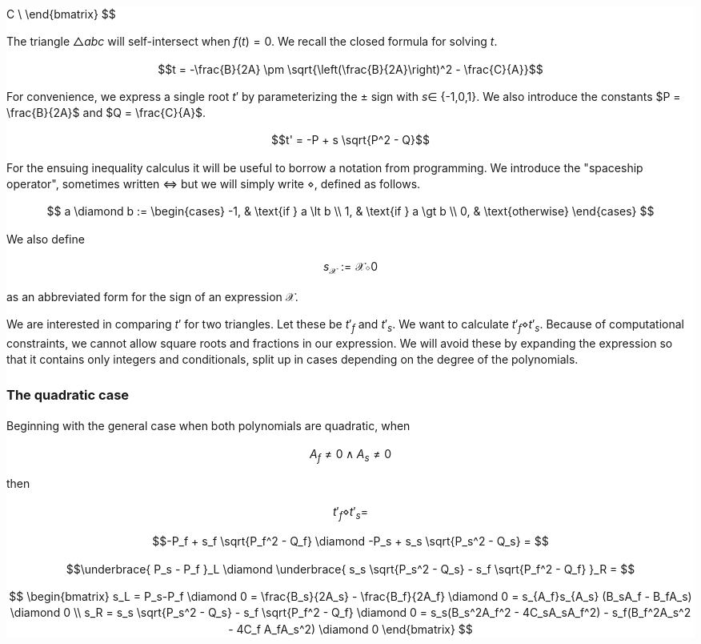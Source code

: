 C \\
\end{bmatrix}
$$

The triangle $\triangle abc$ will self-intersect when $f(t) = 0$. We recall the closed formula for solving $t$.

$$t = -\frac{B}{2A} \pm \sqrt{\left(\frac{B}{2A}\right)^2 - \frac{C}{A}}$$

For convenience, we express a single root $t'$ by parameterizing the $\pm$ sign with $s \in$ {-1,0,1}. We also introduce the constants $P = \frac{B}{2A}$ and $Q = \frac{C}{A}$.

$$t' = -P + s \sqrt{P^2 - Q}$$

For the ensuing inequality calculus it will be useful to borrow a notation from programming. We introduce the "spaceship operator", sometimes written <=> but we will simply write $\diamond$, defined as follows.

$$
a \diamond b := 
\begin{cases}
   -1, & \text{if } a \lt b \\
    1, & \text{if } a \gt b \\
    0, & \text{otherwise}
\end{cases}
$$

We also define

$$s_\mathcal{X} := \mathcal{X} \diamond 0$$

as an abbreviated form for the sign of an expression $\mathcal{X}$.

We are interested in comparing $t'$ for two triangles. Let these be $t'_f$ and $t'_s$. We want to calculate $t'_f \diamond t'_s$. Because of computational constraints, we cannot allow square roots and fractions in our expression. We will avoid these by expanding the expression so that it contains only integers and conditionals, split up in cases depending on the degree of the polynomials.

### The quadratic case

Beginning with the general case when both polynomials are quadratic, when
 
$$A_f \neq 0 \land A_s \neq 0 $$

then
 
$$t'_f \diamond t'_s = $$

$$-P_f + s_f \sqrt{P_f^2 - Q_f}  \diamond -P_s + s_s \sqrt{P_s^2 - Q_s} = $$

$$\underbrace{ P_s - P_f }_L  \diamond \underbrace{  s_s \sqrt{P_s^2 - Q_s} - s_f \sqrt{P_f^2 - Q_f}  }_R = $$

$$
\begin{bmatrix}
s_L = P_s-P_f \diamond 0 = \frac{B_s}{2A_s} - \frac{B_f}{2A_f} \diamond 0 = s_{A_f}s_{A_s} (B_sA_f - B_fA_s) \diamond 0 \\
s_R = s_s \sqrt{P_s^2 - Q_s} - s_f \sqrt{P_f^2 - Q_f} \diamond 0 = s_s(B_s^2A_f^2 - 4C_sA_sA_f^2) - s_f(B_f^2A_s^2 - 4C_f A_fA_s^2) \diamond 0
\end{bmatrix}
$$
